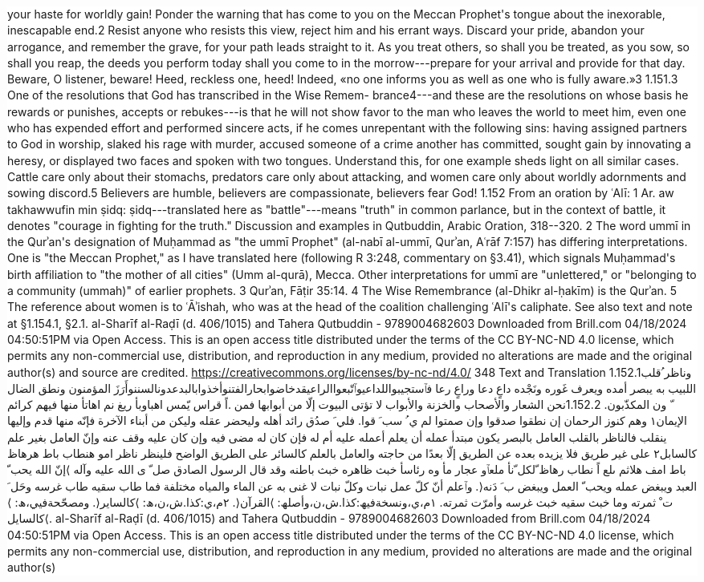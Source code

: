 your haste for worldly gain! Ponder the warning that has come to you on
the Meccan Prophet's tongue about the inexorable, inescapable end.2
Resist anyone who resists this view, reject him and his errant ways.
Discard your pride, abandon your arrogance, and remember the grave, for
your path leads straight to it. As you treat others, so shall you be
treated, as you sow, so shall you reap, the deeds you perform today
shall you come to in the morrow---prepare for your arrival and provide
for that day. Beware, O listener, beware! Heed, reckless one, heed!
Indeed, «no one informs you as well as one who is fully aware.»3 1.151.3
One of the resolutions that God has transcribed in the Wise Remem-
brance4---and these are the resolutions on whose basis he rewards or
punishes, accepts or rebukes---is that he will not show favor to the man
who leaves the world to meet him, even one who has expended effort and
performed sincere acts, if he comes unrepentant with the following sins:
having assigned partners to God in worship, slaked his rage with murder,
accused someone of a crime another has committed, sought gain by
innovating a heresy, or displayed two faces and spoken with two tongues.
Understand this, for one example sheds light on all similar cases.
Cattle care only about their stomachs, predators care only about
attacking, and women care only about worldly adornments and sowing
discord.5 Believers are humble, believers are compassionate, believers
fear God! 1.152 From an oration by ʿAlī: 1 Ar. aw takhawwufin min ṣidq:
ṣidq---translated here as "battle"---means "truth" in common parlance,
but in the context of battle, it denotes "courage in fighting for the
truth." Discussion and examples in Qutbuddin, Arabic Oration, 318--320.
2 The word ummī in the Qurʾan's designation of Muḥammad as "the ummī
Prophet" (al-nabī al-ummī, Qurʾan, Aʿrāf 7:157) has differing
interpretations. One is "the Meccan Prophet," as I have translated here
(following R 3:248, commentary on §3.41), which signals Muḥammad's birth
affiliation to "the mother of all cities" (Umm al-qurā), Mecca. Other
interpretations for ummī are "unlettered," or "belonging to a community
(ummah)" of earlier prophets. 3 Qurʾan, Fāṭir 35:14. 4 The Wise
Remembrance (al-Dhikr al-ḥakīm) is the Qurʾan. 5 The reference about
women is to ʿĀʾishah, who was at the head of the coalition challenging
ʿAlī's caliphate. See also text and note at §1.154.1, §2.1. al-Sharīf
al-Raḍī (d. 406/1015) and Tahera Qutbuddin - 9789004682603 Downloaded
from Brill.com 04/18/2024 04:50:51PM via Open Access. This is an open
access title distributed under the terms of the CC BY-NC-ND 4.0 license,
which permits any non-commercial use, distribution, and reproduction in
any medium, provided no alterations are made and the original author(s)
and source are credited.
https://creativecommons.org/licenses/by-nc-nd/4.0/ 348 Text and
Translation 1.152.1وناظر ُقلب اللبيب به يبصر أمده ويعرف غَوره ونَجْده داعٍ
دعا وراعٍ رعا
فٱستجيبواللداعيوٱتّبعواالراعيقدخاضوابحارالفتنوأخذوابالبدعدونالسننوأَرَزَ
المؤمنون ونطق الضال ّ ون المكذّبون. 1.152.2نحن الشعار والأصحاب والخزنة
والأبواب لا تؤتى البيوت إلّا من أبوابها فمن .اً قراس يّمس اهباوبأ ريغ نم
اهاتأ منها فيهم كرائم الإيمان١ وهم كنوز الرحمان إن نطقوا صدقوا وإن صمتوا
لم ي ُ سب َ قوا. فلي َ صدُق رائد أهله وليحضر عقله وليكن من أبناء الآخرة
فإنّه منها قدم وإليها ينقلب فالناظر بالقلب العامل بالبصر يكون مبتدأ عمله
أن يعلم أعمله عليه أم له فإن كان له مضى فيه وإن كان عليه وقف عنه وإنّ
العامل بغير علم كالسابل٢ على غير طريق فلا يزيده بعده عن الطريق إلّا بعدًا
من حاجته والعامل بالعلم كالسائر على الطريق الواضح فلينظر ناظر امو هنطاب
باط هرهاظ باط امف هلاثم ىلع اً نطاب رهاظ ّلكل ّنأ ملعٱو عجار مأ وه رئاسأ
خبث ظاهره خبث باطنه وقد قال الرسول الصادق صل ّ ى الله عليه وآله ⟩إنّ الله
يحب ّ العبد ويبغض عمله ويحب ّ العمل ويبغض ب َ دَنه⟨. وٱعلم أنّ كلّ عمل نبات
وكلّ نبات لا غنى به عن الماء والمياه مختلفة فما طاب سقيه طاب غرسه وحَل َ ت
ْ ثمرته وما خبث سقيه خبث غرسه وأمرّت ثمرته. ١م،ي،ونسخةفيھ:كذا.ش،ن،وأصلھ:
⟩القرآن⟨. ٢م،ي:كذا.ش،ن،ھ: ⟩كالساير⟨. ومصحّحةفيي،ھ: ⟩كالسايل⟨. al-Sharīf
al-Raḍī (d. 406/1015) and Tahera Qutbuddin - 9789004682603 Downloaded
from Brill.com 04/18/2024 04:50:51PM via Open Access. This is an open
access title distributed under the terms of the CC BY-NC-ND 4.0 license,
which permits any non-commercial use, distribution, and reproduction in
any medium, provided no alterations are made and the original author(s)